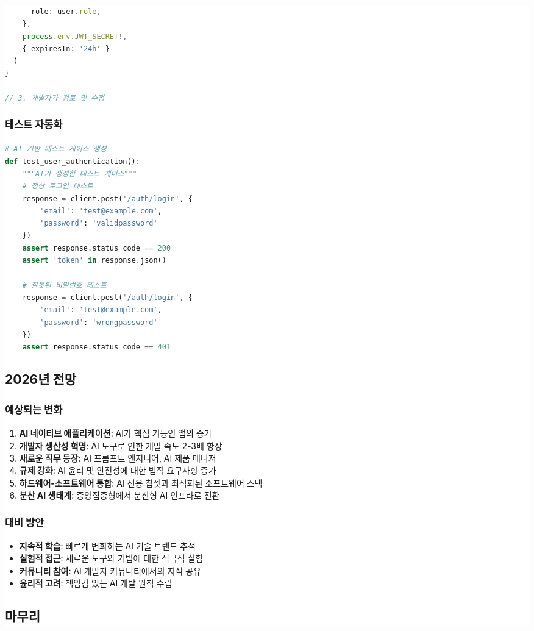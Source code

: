 ```typescript
      role: user.role,
    },
    process.env.JWT_SECRET!,
    { expiresIn: '24h' }
  )
}

// 3. 개발자가 검토 및 수정
```

### 테스트 자동화

```python
# AI 기반 테스트 케이스 생성
def test_user_authentication():
    """AI가 생성한 테스트 케이스"""
    # 정상 로그인 테스트
    response = client.post('/auth/login', {
        'email': 'test@example.com',
        'password': 'validpassword'
    })
    assert response.status_code == 200
    assert 'token' in response.json()

    # 잘못된 비밀번호 테스트
    response = client.post('/auth/login', {
        'email': 'test@example.com',
        'password': 'wrongpassword'
    })
    assert response.status_code == 401
```

## 2026년 전망

### 예상되는 변화

1. **AI 네이티브 애플리케이션**: AI가 핵심 기능인 앱의 증가
2. **개발자 생산성 혁명**: AI 도구로 인한 개발 속도 2-3배 향상
3. **새로운 직무 등장**: AI 프롬프트 엔지니어, AI 제품 매니저
4. **규제 강화**: AI 윤리 및 안전성에 대한 법적 요구사항 증가
5. **하드웨어-소프트웨어 통합**: AI 전용 칩셋과 최적화된 소프트웨어 스택
6. **분산 AI 생태계**: 중앙집중형에서 분산형 AI 인프라로 전환

### 대비 방안

- **지속적 학습**: 빠르게 변화하는 AI 기술 트렌드 추적
- **실험적 접근**: 새로운 도구와 기법에 대한 적극적 실험
- **커뮤니티 참여**: AI 개발자 커뮤니티에서의 지식 공유
- **윤리적 고려**: 책임감 있는 AI 개발 원칙 수립

## 마무리
